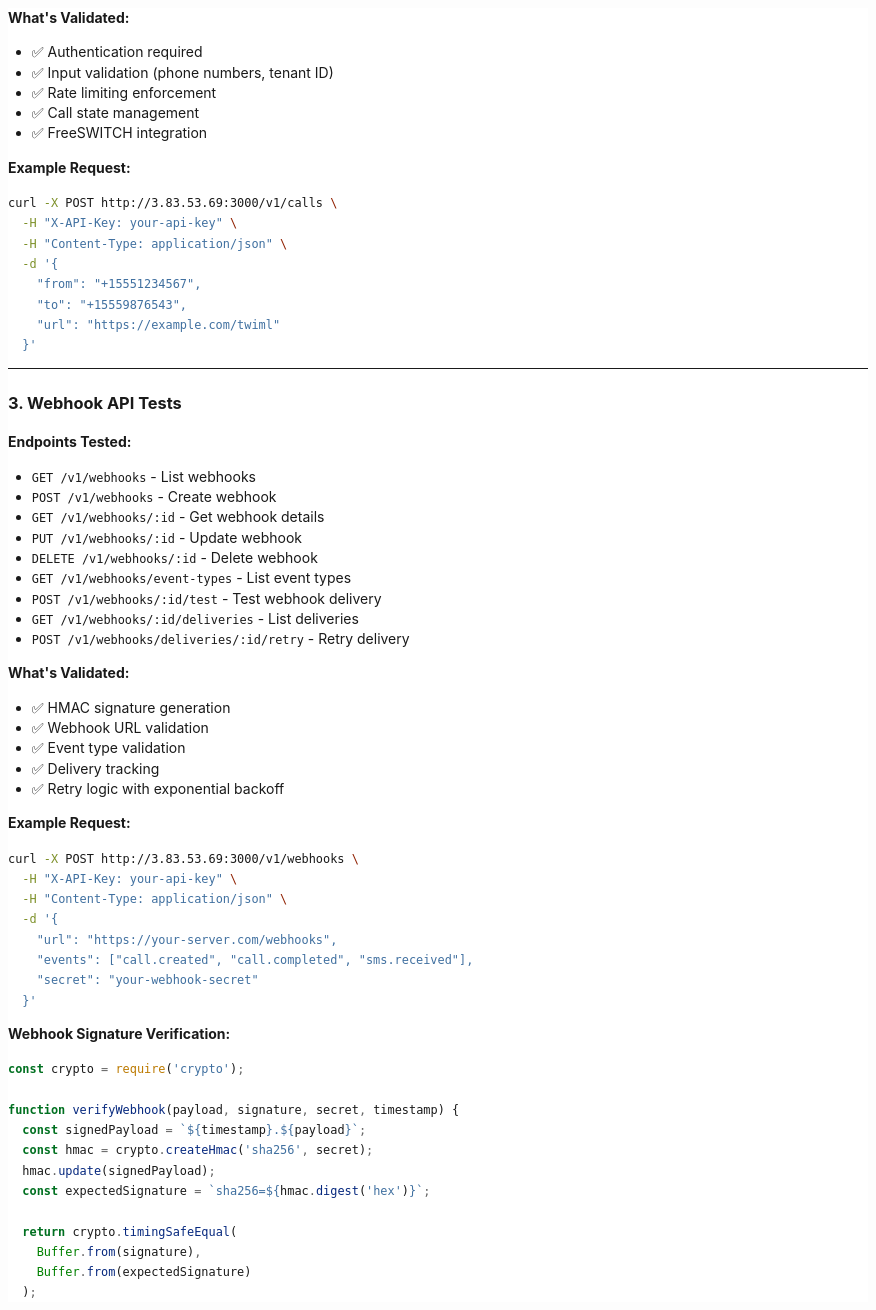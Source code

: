 **What's Validated:**
- ✅ Authentication required
- ✅ Input validation (phone numbers, tenant ID)
- ✅ Rate limiting enforcement
- ✅ Call state management
- ✅ FreeSWITCH integration

**Example Request:**
```bash
curl -X POST http://3.83.53.69:3000/v1/calls \
  -H "X-API-Key: your-api-key" \
  -H "Content-Type: application/json" \
  -d '{
    "from": "+15551234567",
    "to": "+15559876543",
    "url": "https://example.com/twiml"
  }'
```

---

### 3. Webhook API Tests

**Endpoints Tested:**
- `GET /v1/webhooks` - List webhooks
- `POST /v1/webhooks` - Create webhook
- `GET /v1/webhooks/:id` - Get webhook details
- `PUT /v1/webhooks/:id` - Update webhook
- `DELETE /v1/webhooks/:id` - Delete webhook
- `GET /v1/webhooks/event-types` - List event types
- `POST /v1/webhooks/:id/test` - Test webhook delivery
- `GET /v1/webhooks/:id/deliveries` - List deliveries
- `POST /v1/webhooks/deliveries/:id/retry` - Retry delivery

**What's Validated:**
- ✅ HMAC signature generation
- ✅ Webhook URL validation
- ✅ Event type validation
- ✅ Delivery tracking
- ✅ Retry logic with exponential backoff

**Example Request:**
```bash
curl -X POST http://3.83.53.69:3000/v1/webhooks \
  -H "X-API-Key: your-api-key" \
  -H "Content-Type: application/json" \
  -d '{
    "url": "https://your-server.com/webhooks",
    "events": ["call.created", "call.completed", "sms.received"],
    "secret": "your-webhook-secret"
  }'
```

**Webhook Signature Verification:**
```javascript
const crypto = require('crypto');

function verifyWebhook(payload, signature, secret, timestamp) {
  const signedPayload = `${timestamp}.${payload}`;
  const hmac = crypto.createHmac('sha256', secret);
  hmac.update(signedPayload);
  const expectedSignature = `sha256=${hmac.digest('hex')}`;

  return crypto.timingSafeEqual(
    Buffer.from(signature),
    Buffer.from(expectedSignature)
  );
```